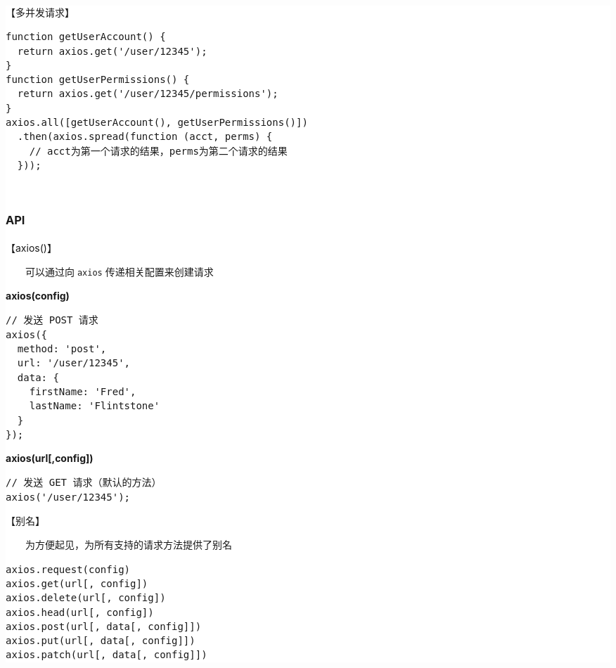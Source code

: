 【多并发请求】

<div>
<pre>function getUserAccount() {
  return axios.get('/user/12345');
}
function getUserPermissions() {
  return axios.get('/user/12345/permissions');
}
axios.all([getUserAccount(), getUserPermissions()])
  .then(axios.spread(function (acct, perms) {
    // acct为第一个请求的结果，perms为第二个请求的结果
  }));</pre>
</div>

&nbsp;

### API

【axios()】

　　可以通过向&nbsp;`axios`&nbsp;传递相关配置来创建请求

**axios(config)**

<div>
<pre>// 发送 POST 请求
axios({
  method: 'post',
  url: '/user/12345',
  data: {
    firstName: 'Fred',
    lastName: 'Flintstone'
  }
});</pre>
</div>

**axios(url[,config])**

<div>
<pre>// 发送 GET 请求（默认的方法）
axios('/user/12345');</pre>
</div>

【别名】

　　为方便起见，为所有支持的请求方法提供了别名

<div>
<pre>axios.request(config)
axios.get(url[, config])
axios.delete(url[, config])
axios.head(url[, config])
axios.post(url[, data[, config]])
axios.put(url[, data[, config]])
axios.patch(url[, data[, config]])</pre>
</div>
